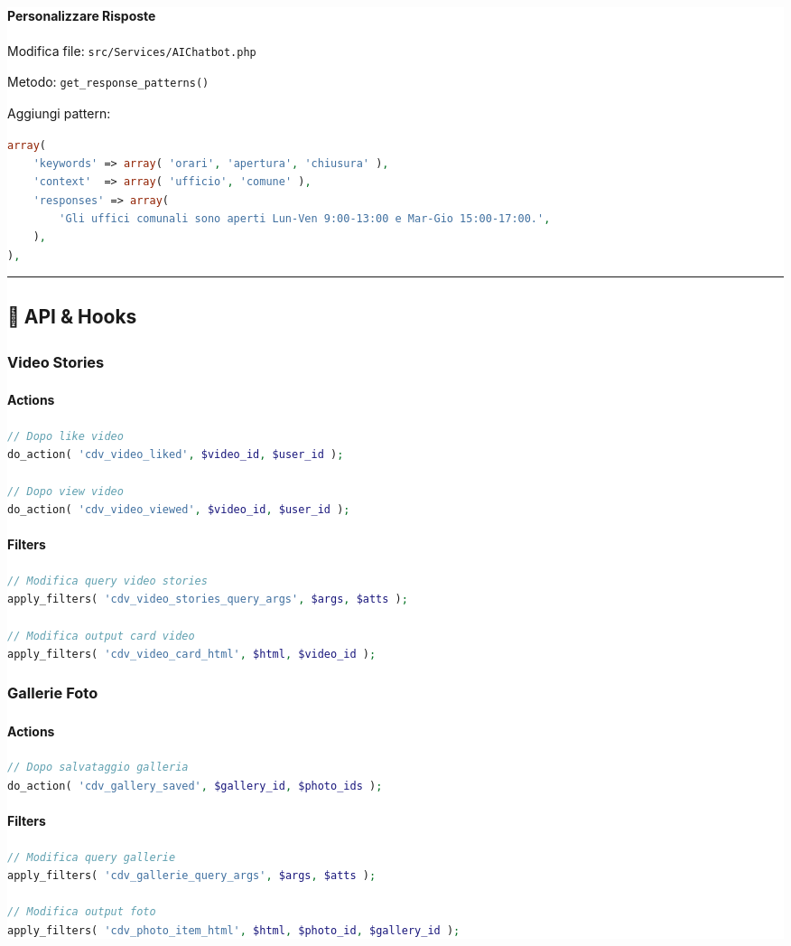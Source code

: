 #### Personalizzare Risposte
Modifica file: `src/Services/AIChatbot.php`

Metodo: `get_response_patterns()`

Aggiungi pattern:
```php
array(
    'keywords' => array( 'orari', 'apertura', 'chiusura' ),
    'context'  => array( 'ufficio', 'comune' ),
    'responses' => array(
        'Gli uffici comunali sono aperti Lun-Ven 9:00-13:00 e Mar-Gio 15:00-17:00.',
    ),
),
```

---

## 🔌 API & Hooks

### Video Stories

#### Actions
```php
// Dopo like video
do_action( 'cdv_video_liked', $video_id, $user_id );

// Dopo view video
do_action( 'cdv_video_viewed', $video_id, $user_id );
```

#### Filters
```php
// Modifica query video stories
apply_filters( 'cdv_video_stories_query_args', $args, $atts );

// Modifica output card video
apply_filters( 'cdv_video_card_html', $html, $video_id );
```

### Gallerie Foto

#### Actions
```php
// Dopo salvataggio galleria
do_action( 'cdv_gallery_saved', $gallery_id, $photo_ids );
```

#### Filters
```php
// Modifica query gallerie
apply_filters( 'cdv_gallerie_query_args', $args, $atts );

// Modifica output foto
apply_filters( 'cdv_photo_item_html', $html, $photo_id, $gallery_id );
```
